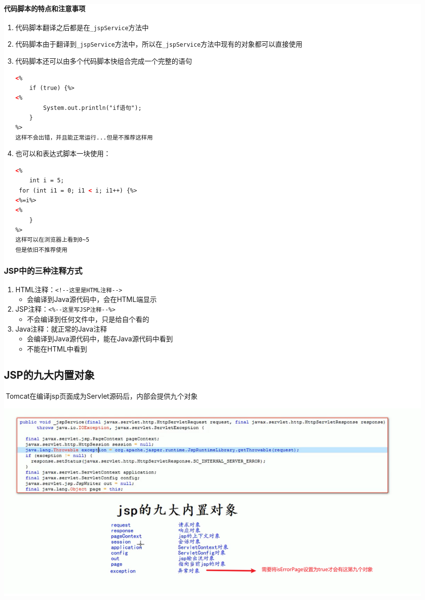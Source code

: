 #### 代码脚本的特点和注意事项

1. 代码脚本翻译之后都是在`_jspService`方法中

2. 代码脚本由于翻译到`_jspService`方法中，所以在`_jspService`方法中现有的对象都可以直接使用

3. 代码脚本还可以由多个代码脚本快组合完成一个完整的语句

   ```html
   <%
       if (true) {%>
   <%
           System.out.println("if语句");
       }
   %>
   这样不会出错，并且能正常运行...但是不推荐这样用
   ```

4. 也可以和表达式脚本一块使用：

   ```html
   <%
       int i = 5;
    for (int i1 = 0; i1 < i; i1++) {%>
   <%=i%>
   <%
       }
   %>
   这样可以在浏览器上看到0~5
   但是依旧不推荐使用
   ```

### JSP中的三种注释方式

1. HTML注释：`<!--这里是HTML注释-->`
   - 会编译到Java源代码中，会在HTML端显示
2. JSP注释：`<%--这里写JSP注释--%>`
   - 不会编译到任何文件中，只是给自个看的
3. Java注释：就正常的Java注释
   - 会编译到Java源代码中，能在Java源代码中看到
   - 不能在HTML中看到

## JSP的九大内置对象

​  Tomcat在编译jsp页面成为Servlet源码后，内部会提供九个对象

![image-20211206144442202](/images/Java/JavaEE/05-JSP/image-20211206144442202.png)
